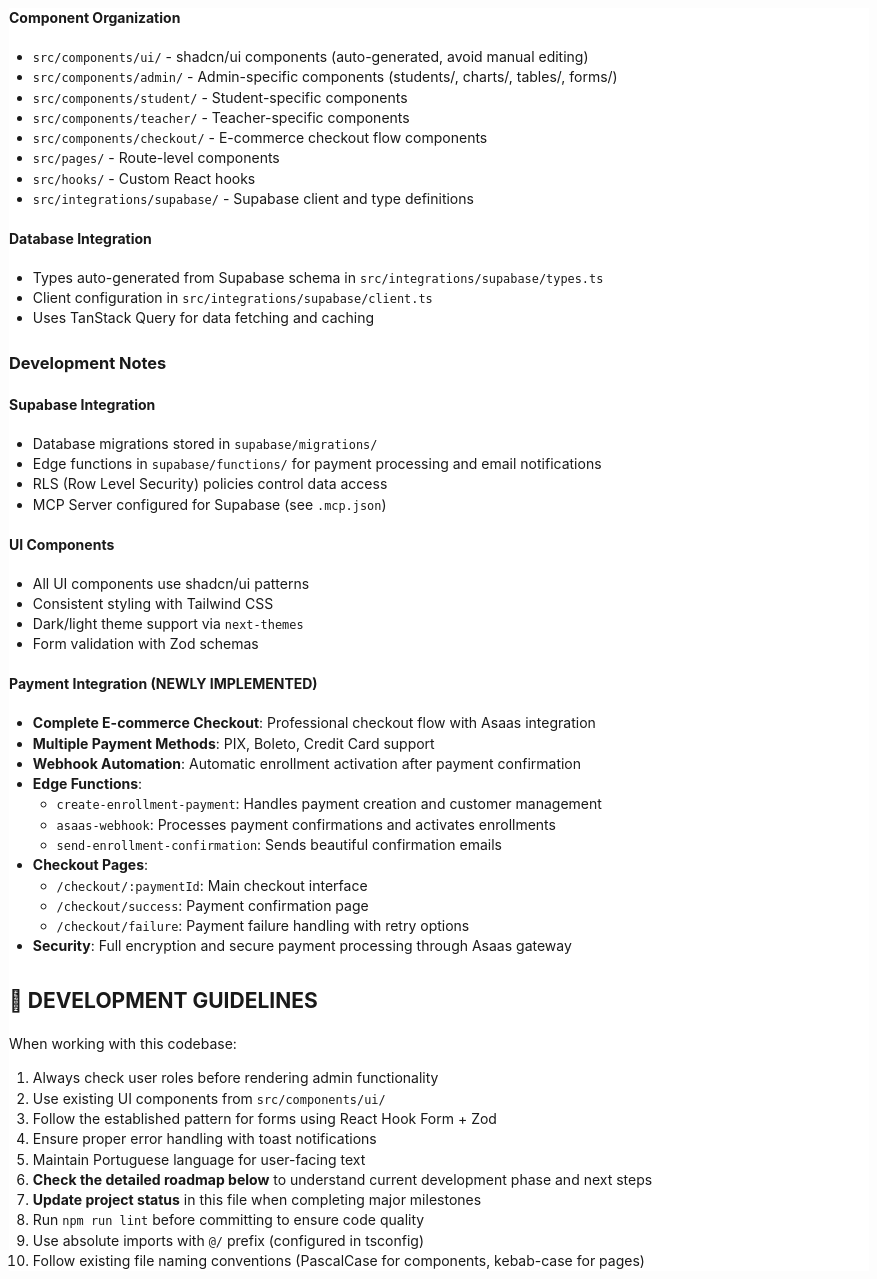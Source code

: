 #### Component Organization
- `src/components/ui/` - shadcn/ui components (auto-generated, avoid manual editing)
- `src/components/admin/` - Admin-specific components (students/, charts/, tables/, forms/)
- `src/components/student/` - Student-specific components
- `src/components/teacher/` - Teacher-specific components
- `src/components/checkout/` - E-commerce checkout flow components
- `src/pages/` - Route-level components
- `src/hooks/` - Custom React hooks
- `src/integrations/supabase/` - Supabase client and type definitions

#### Database Integration
- Types auto-generated from Supabase schema in `src/integrations/supabase/types.ts`
- Client configuration in `src/integrations/supabase/client.ts`
- Uses TanStack Query for data fetching and caching

### Development Notes

#### Supabase Integration
- Database migrations stored in `supabase/migrations/`
- Edge functions in `supabase/functions/` for payment processing and email notifications
- RLS (Row Level Security) policies control data access
- MCP Server configured for Supabase (see `.mcp.json`)

#### UI Components
- All UI components use shadcn/ui patterns
- Consistent styling with Tailwind CSS
- Dark/light theme support via `next-themes`
- Form validation with Zod schemas

#### Payment Integration (**NEWLY IMPLEMENTED**)
- **Complete E-commerce Checkout**: Professional checkout flow with Asaas integration
- **Multiple Payment Methods**: PIX, Boleto, Credit Card support
- **Webhook Automation**: Automatic enrollment activation after payment confirmation
- **Edge Functions**: 
  - `create-enrollment-payment`: Handles payment creation and customer management
  - `asaas-webhook`: Processes payment confirmations and activates enrollments
  - `send-enrollment-confirmation`: Sends beautiful confirmation emails
- **Checkout Pages**: 
  - `/checkout/:paymentId`: Main checkout interface
  - `/checkout/success`: Payment confirmation page
  - `/checkout/failure`: Payment failure handling with retry options
- **Security**: Full encryption and secure payment processing through Asaas gateway

## 🎯 DEVELOPMENT GUIDELINES

When working with this codebase:
1. Always check user roles before rendering admin functionality
2. Use existing UI components from `src/components/ui/`
3. Follow the established pattern for forms using React Hook Form + Zod
4. Ensure proper error handling with toast notifications
5. Maintain Portuguese language for user-facing text
6. **Check the detailed roadmap below** to understand current development phase and next steps
7. **Update project status** in this file when completing major milestones
8. Run `npm run lint` before committing to ensure code quality
9. Use absolute imports with `@/` prefix (configured in tsconfig)
10. Follow existing file naming conventions (PascalCase for components, kebab-case for pages)
